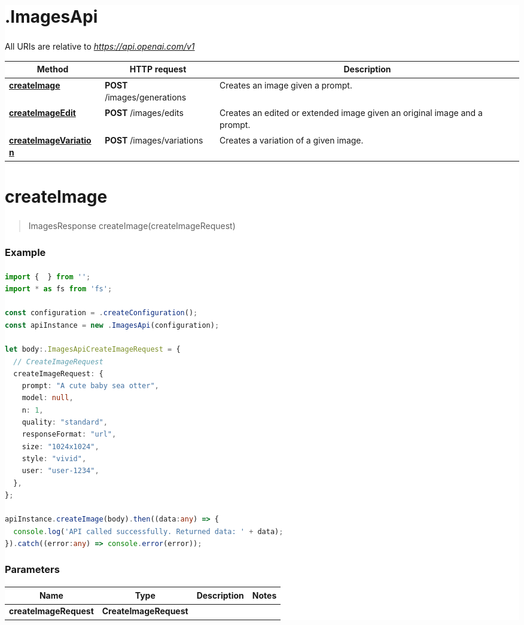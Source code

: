 # .ImagesApi

All URIs are relative to *https://api.openai.com/v1*

Method | HTTP request | Description
------------- | ------------- | -------------
[**createImage**](ImagesApi.md#createImage) | **POST** /images/generations | Creates an image given a prompt.
[**createImageEdit**](ImagesApi.md#createImageEdit) | **POST** /images/edits | Creates an edited or extended image given an original image and a prompt.
[**createImageVariation**](ImagesApi.md#createImageVariation) | **POST** /images/variations | Creates a variation of a given image.


# **createImage**
> ImagesResponse createImage(createImageRequest)


### Example


```typescript
import {  } from '';
import * as fs from 'fs';

const configuration = .createConfiguration();
const apiInstance = new .ImagesApi(configuration);

let body:.ImagesApiCreateImageRequest = {
  // CreateImageRequest
  createImageRequest: {
    prompt: "A cute baby sea otter",
    model: null,
    n: 1,
    quality: "standard",
    responseFormat: "url",
    size: "1024x1024",
    style: "vivid",
    user: "user-1234",
  },
};

apiInstance.createImage(body).then((data:any) => {
  console.log('API called successfully. Returned data: ' + data);
}).catch((error:any) => console.error(error));
```


### Parameters

Name | Type | Description  | Notes
------------- | ------------- | ------------- | -------------
 **createImageRequest** | **CreateImageRequest**|  |
